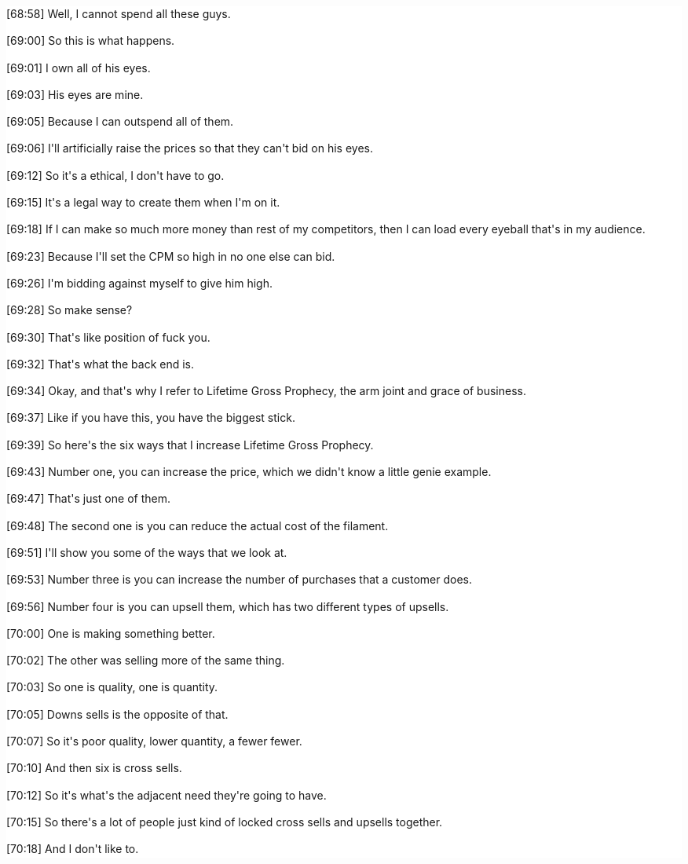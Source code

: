 [68:58] Well, I cannot spend all these guys.

[69:00] So this is what happens.

[69:01] I own all of his eyes.

[69:03] His eyes are mine.

[69:05] Because I can outspend all of them.

[69:06] I'll artificially raise the prices so that they can't bid on his eyes.

[69:12] So it's a ethical, I don't have to go.

[69:15] It's a legal way to create them when I'm on it.

[69:18] If I can make so much more money than rest of my competitors, then I can load every eyeball that's in my audience.

[69:23] Because I'll set the CPM so high in no one else can bid.

[69:26] I'm bidding against myself to give him high.

[69:28] So make sense?

[69:30] That's like position of fuck you.

[69:32] That's what the back end is.

[69:34] Okay, and that's why I refer to Lifetime Gross Prophecy, the arm joint and grace of business.

[69:37] Like if you have this, you have the biggest stick.

[69:39] So here's the six ways that I increase Lifetime Gross Prophecy.

[69:43] Number one, you can increase the price, which we didn't know a little genie example.

[69:47] That's just one of them.

[69:48] The second one is you can reduce the actual cost of the filament.

[69:51] I'll show you some of the ways that we look at.

[69:53] Number three is you can increase the number of purchases that a customer does.

[69:56] Number four is you can upsell them, which has two different types of upsells.

[70:00] One is making something better.

[70:02] The other was selling more of the same thing.

[70:03] So one is quality, one is quantity.

[70:05] Downs sells is the opposite of that.

[70:07] So it's poor quality, lower quantity, a fewer fewer.

[70:10] And then six is cross sells.

[70:12] So it's what's the adjacent need they're going to have.

[70:15] So there's a lot of people just kind of locked cross sells and upsells together.

[70:18] And I don't like to.
